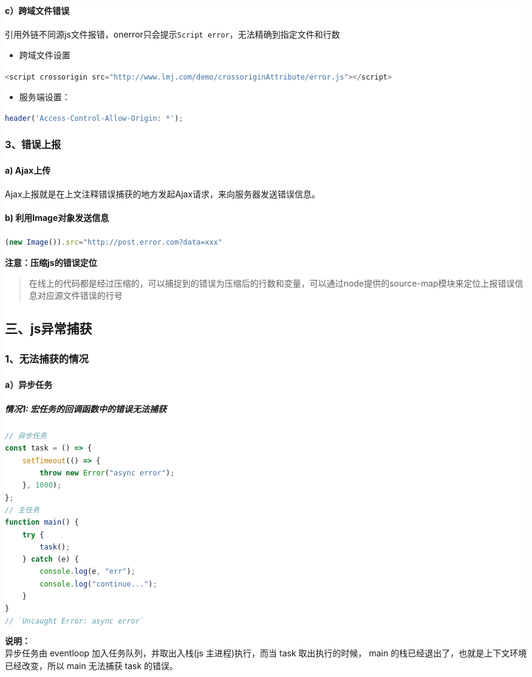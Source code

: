 #### c）跨域文件错误
引用外链不同源js文件报错，onerror只会提示`Script error`，无法精确到指定文件和行数  
 
* 跨域文件设置
```javascript
<script crossorigin src="http://www.lmj.com/demo/crossoriginAttribute/error.js"></script>
```

* 服务端设置：
```javascript
header('Access-Control-Allow-Origin: *');

```

### 3、错误上报
#### a) Ajax上传
Ajax上报就是在上文注释错误捕获的地方发起Ajax请求，来向服务器发送错误信息。

#### b) 利用Image对象发送信息
```javascript
(new Image()).src="http://post.error.com?data=xxx"
```

**注意：压缩js的错误定位**  
> 在线上的代码都是经过压缩的，可以捕捉到的错误为压缩后的行数和变量，可以通过node提供的source-map模块来定位上报错误信息对应源文件错误的行号



## 三、js异常捕获
### 1、无法捕获的情况
#### a）异步任务

##### 情况1: 宏任务的回调函数中的错误无法捕获
```javascript
// 异步任务
const task = () => {
    setTimeout(() => {
        throw new Error("async error");
    }, 1000);
};
// 主任务
function main() {
    try {
        task();
    } catch (e) {
        console.log(e, "err");
        console.log("continue...");
    }
} 
// `Uncaught Error: async error`    
```
**说明：**  
异步任务由 eventloop 加入任务队列，并取出入栈(js 主进程)执行，而当 task 取出执行的时候， main 的栈已经退出了，也就是上下文环境已经改变，所以 main 无法捕获 task 的错误。
